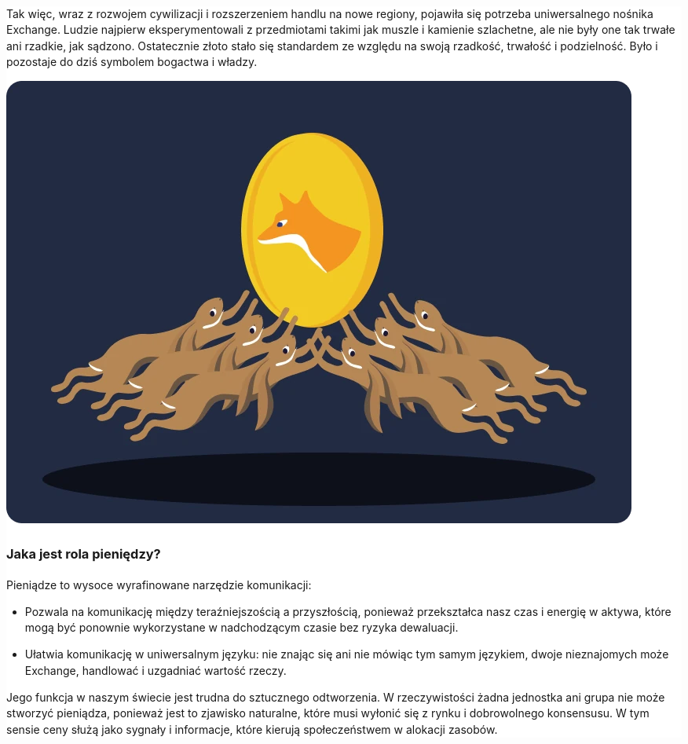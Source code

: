 Tak więc, wraz z rozwojem cywilizacji i rozszerzeniem handlu na nowe regiony, pojawiła się potrzeba uniwersalnego nośnika Exchange. Ludzie najpierw eksperymentowali z przedmiotami takimi jak muszle i kamienie szlachetne, ale nie były one tak trwałe ani rzadkie, jak sądzono. Ostatecznie złoto stało się standardem ze względu na swoją rzadkość, trwałość i podzielność. Było i pozostaje do dziś symbolem bogactwa i władzy.


![image](assets/en/07.webp)


### Jaka jest rola pieniędzy?


Pieniądze to wysoce wyrafinowane narzędzie komunikacji:



- Pozwala na komunikację między teraźniejszością a przyszłością, ponieważ przekształca nasz czas i energię w aktywa, które mogą być ponownie wykorzystane w nadchodzącym czasie bez ryzyka dewaluacji.



- Ułatwia komunikację w uniwersalnym języku: nie znając się ani nie mówiąc tym samym językiem, dwoje nieznajomych może Exchange, handlować i uzgadniać wartość rzeczy.


Jego funkcja w naszym świecie jest trudna do sztucznego odtworzenia. W rzeczywistości żadna jednostka ani grupa nie może stworzyć pieniądza, ponieważ jest to zjawisko naturalne, które musi wyłonić się z rynku i dobrowolnego konsensusu. W tym sensie ceny służą jako sygnały i informacje, które kierują społeczeństwem w alokacji zasobów.
